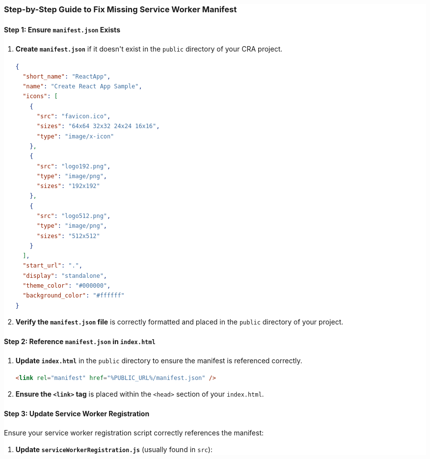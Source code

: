 ### Step-by-Step Guide to Fix Missing Service Worker Manifest

#### Step 1: Ensure `manifest.json` Exists

1. **Create `manifest.json`** if it doesn't exist in the `public` directory of your CRA project.

   ```json
   {
     "short_name": "ReactApp",
     "name": "Create React App Sample",
     "icons": [
       {
         "src": "favicon.ico",
         "sizes": "64x64 32x32 24x24 16x16",
         "type": "image/x-icon"
       },
       {
         "src": "logo192.png",
         "type": "image/png",
         "sizes": "192x192"
       },
       {
         "src": "logo512.png",
         "type": "image/png",
         "sizes": "512x512"
       }
     ],
     "start_url": ".",
     "display": "standalone",
     "theme_color": "#000000",
     "background_color": "#ffffff"
   }
   ```

2. **Verify the `manifest.json` file** is correctly formatted and placed in the `public` directory of your project.

#### Step 2: Reference `manifest.json` in `index.html`

1. **Update `index.html`** in the `public` directory to ensure the manifest is referenced correctly.

   ```html
   <link rel="manifest" href="%PUBLIC_URL%/manifest.json" />
   ```

2. **Ensure the `<link>` tag** is placed within the `<head>` section of your `index.html`.

#### Step 3: Update Service Worker Registration

Ensure your service worker registration script correctly references the manifest:

1. **Update `serviceWorkerRegistration.js`** (usually found in `src`):
